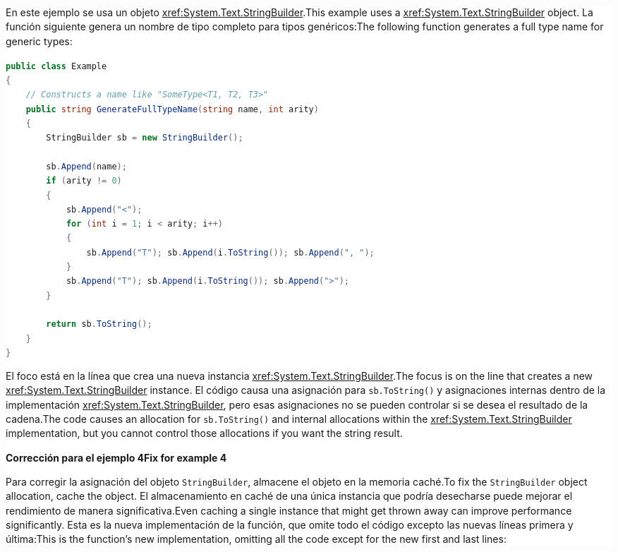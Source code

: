 <span data-ttu-id="ef70a-223">En este ejemplo se usa un objeto <xref:System.Text.StringBuilder>.</span><span class="sxs-lookup"><span data-stu-id="ef70a-223">This example uses a <xref:System.Text.StringBuilder> object.</span></span> <span data-ttu-id="ef70a-224">La función siguiente genera un nombre de tipo completo para tipos genéricos:</span><span class="sxs-lookup"><span data-stu-id="ef70a-224">The following function generates a full type name for generic types:</span></span>  
  
```csharp  
public class Example  
{  
    // Constructs a name like "SomeType<T1, T2, T3>"  
    public string GenerateFullTypeName(string name, int arity)  
    {  
        StringBuilder sb = new StringBuilder();  
  
        sb.Append(name);  
        if (arity != 0)  
        {  
            sb.Append("<");  
            for (int i = 1; i < arity; i++)  
            {  
                sb.Append("T"); sb.Append(i.ToString()); sb.Append(", ");  
            }  
            sb.Append("T"); sb.Append(i.ToString()); sb.Append(">");  
        }  
  
        return sb.ToString();  
    }  
}  
```  
  
 <span data-ttu-id="ef70a-225">El foco está en la línea que crea una nueva instancia <xref:System.Text.StringBuilder>.</span><span class="sxs-lookup"><span data-stu-id="ef70a-225">The focus is on the line that creates a new <xref:System.Text.StringBuilder> instance.</span></span> <span data-ttu-id="ef70a-226">El código causa una asignación para `sb.ToString()` y asignaciones internas dentro de la implementación <xref:System.Text.StringBuilder>, pero esas asignaciones no se pueden controlar si se desea el resultado de la cadena.</span><span class="sxs-lookup"><span data-stu-id="ef70a-226">The code causes an allocation for `sb.ToString()` and internal allocations within the <xref:System.Text.StringBuilder> implementation, but you cannot control those allocations if you want the string result.</span></span> 
  
 <span data-ttu-id="ef70a-227">**Corrección para el ejemplo 4**</span><span class="sxs-lookup"><span data-stu-id="ef70a-227">**Fix for example 4**</span></span>  
  
 <span data-ttu-id="ef70a-228">Para corregir la asignación del objeto `StringBuilder`, almacene el objeto en la memoria caché.</span><span class="sxs-lookup"><span data-stu-id="ef70a-228">To fix the `StringBuilder` object allocation, cache the  object.</span></span> <span data-ttu-id="ef70a-229">El almacenamiento en caché de una única instancia que podría desecharse puede mejorar el rendimiento de manera significativa.</span><span class="sxs-lookup"><span data-stu-id="ef70a-229">Even caching a single instance that might get thrown away can improve performance significantly.</span></span> <span data-ttu-id="ef70a-230">Esta es la nueva implementación de la función, que omite todo el código excepto las nuevas líneas primera y última:</span><span class="sxs-lookup"><span data-stu-id="ef70a-230">This is the function’s new implementation, omitting all the code except for the new first and last lines:</span></span>  
  